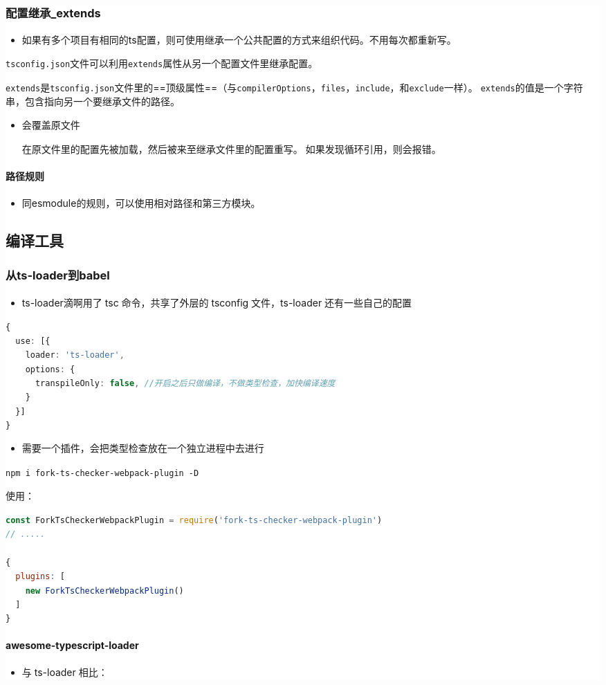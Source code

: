 ### 配置继承_extends

* 如果有多个项目有相同的ts配置，则可使用继承一个公共配置的方式来组织代码。不用每次都重新写。

`tsconfig.json`文件可以利用`extends`属性从另一个配置文件里继承配置。

`extends`是`tsconfig.json`文件里的==顶级属性==（与`compilerOptions`，`files`，`include`，和`exclude`一样）。 `extends`的值是一个字符串，包含指向另一个要继承文件的路径。

* 会覆盖原文件

  在原文件里的配置先被加载，然后被来至继承文件里的配置重写。 如果发现循环引用，则会报错。

#### 路径规则

* 同esmodule的规则，可以使用相对路径和第三方模块。



## 编译工具

### 从ts-loader到babel

* ts-loader滴啊用了 tsc 命令，共享了外层的 tsconfig 文件，ts-loader 还有一些自己的配置

```typescript
{
  use: [{
    loader: 'ts-loader',
    options: {
      transpileOnly: false, //开启之后只做编译，不做类型检查，加快编译速度
    }
  }]
}
```

* 需要一个插件，会把类型检查放在一个独立进程中去进行

```shell
npm i fork-ts-checker-webpack-plugin -D
```

使用：

```js
const ForkTsCheckerWebpackPlugin = require('fork-ts-checker-webpack-plugin')
// .....

{
  plugins: [
    new ForkTsCheckerWebpackPlugin()
  ]
}
```

#### awesome-typescript-loader

* 与 ts-loader 相比：
